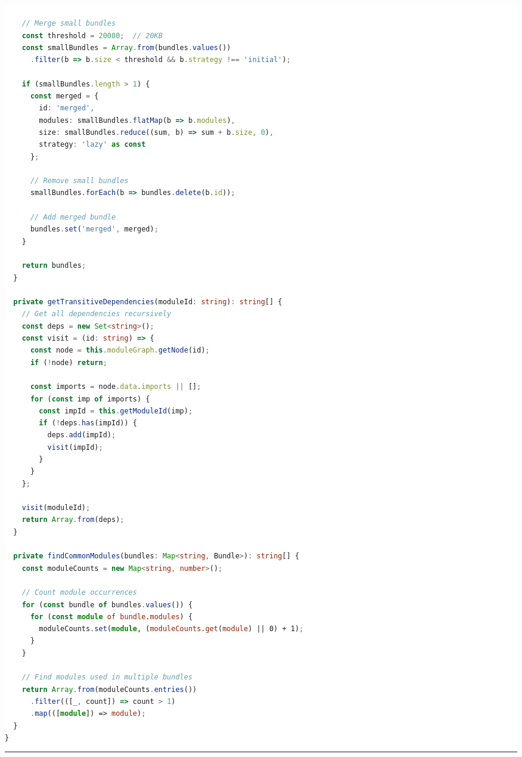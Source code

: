 ```typescript

    // Merge small bundles
    const threshold = 20000;  // 20KB
    const smallBundles = Array.from(bundles.values())
      .filter(b => b.size < threshold && b.strategy !== 'initial');

    if (smallBundles.length > 1) {
      const merged = {
        id: 'merged',
        modules: smallBundles.flatMap(b => b.modules),
        size: smallBundles.reduce((sum, b) => sum + b.size, 0),
        strategy: 'lazy' as const
      };

      // Remove small bundles
      smallBundles.forEach(b => bundles.delete(b.id));

      // Add merged bundle
      bundles.set('merged', merged);
    }

    return bundles;
  }

  private getTransitiveDependencies(moduleId: string): string[] {
    // Get all dependencies recursively
    const deps = new Set<string>();
    const visit = (id: string) => {
      const node = this.moduleGraph.getNode(id);
      if (!node) return;

      const imports = node.data.imports || [];
      for (const imp of imports) {
        const impId = this.getModuleId(imp);
        if (!deps.has(impId)) {
          deps.add(impId);
          visit(impId);
        }
      }
    };

    visit(moduleId);
    return Array.from(deps);
  }

  private findCommonModules(bundles: Map<string, Bundle>): string[] {
    const moduleCounts = new Map<string, number>();

    // Count module occurrences
    for (const bundle of bundles.values()) {
      for (const module of bundle.modules) {
        moduleCounts.set(module, (moduleCounts.get(module) || 0) + 1);
      }
    }

    // Find modules used in multiple bundles
    return Array.from(moduleCounts.entries())
      .filter(([_, count]) => count > 1)
      .map(([module]) => module);
  }
}
```

---

  [key: string]: any;